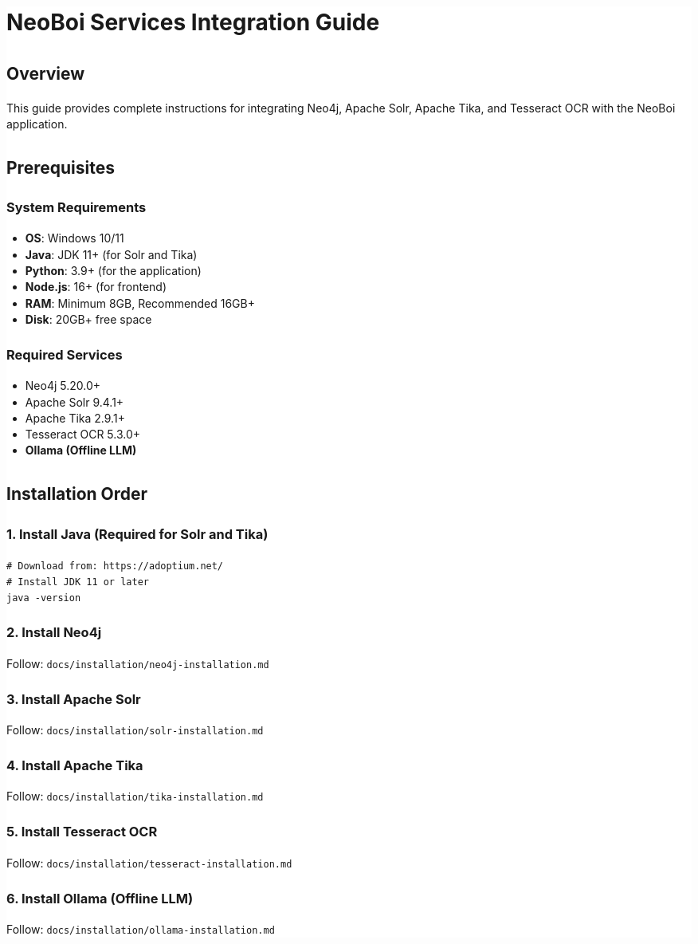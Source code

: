 # NeoBoi Services Integration Guide

## Overview
This guide provides complete instructions for integrating Neo4j, Apache Solr, Apache Tika, and Tesseract OCR with the NeoBoi application.

## Prerequisites

### System Requirements
- **OS**: Windows 10/11
- **Java**: JDK 11+ (for Solr and Tika)
- **Python**: 3.9+ (for the application)
- **Node.js**: 16+ (for frontend)
- **RAM**: Minimum 8GB, Recommended 16GB+
- **Disk**: 20GB+ free space

### Required Services
- Neo4j 5.20.0+
- Apache Solr 9.4.1+
- Apache Tika 2.9.1+
- Tesseract OCR 5.3.0+
- **Ollama (Offline LLM)**

## Installation Order

### 1. Install Java (Required for Solr and Tika)
```batch
# Download from: https://adoptium.net/
# Install JDK 11 or later
java -version
```

### 2. Install Neo4j
Follow: `docs/installation/neo4j-installation.md`

### 3. Install Apache Solr
Follow: `docs/installation/solr-installation.md`

### 4. Install Apache Tika
Follow: `docs/installation/tika-installation.md`

### 5. Install Tesseract OCR
Follow: `docs/installation/tesseract-installation.md`

### 6. Install Ollama (Offline LLM)
Follow: `docs/installation/ollama-installation.md`
